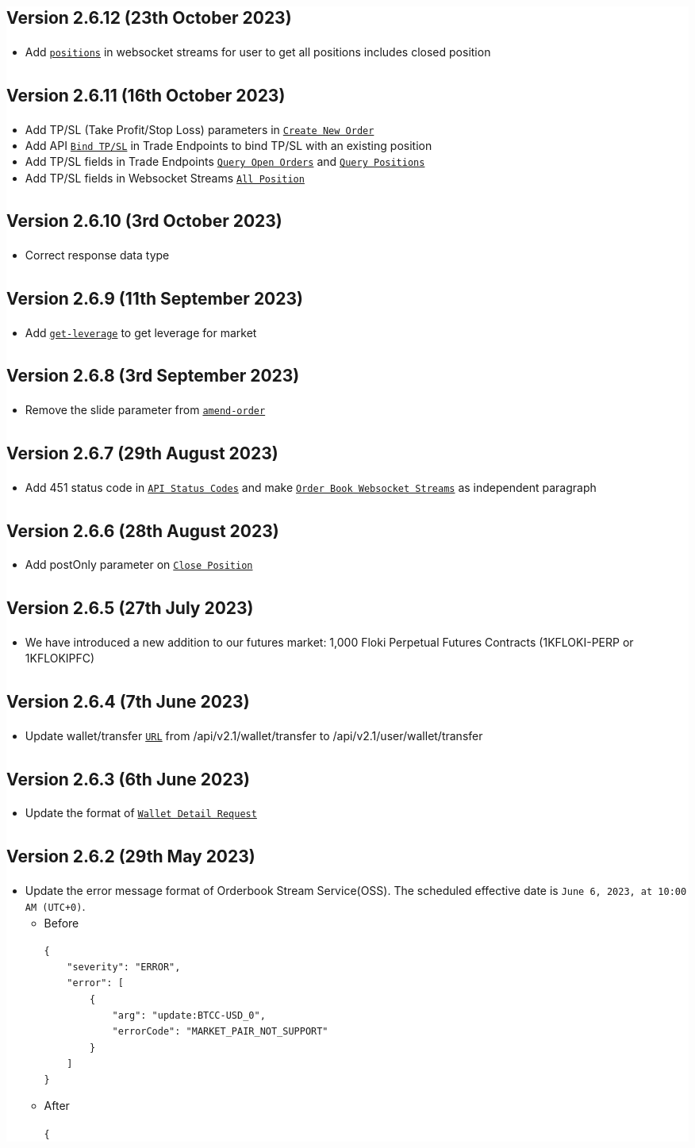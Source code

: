 ## Version 2.6.12 (23th October 2023)
* Add [`positions`](#positions) in websocket streams for user to get all positions includes closed position

## Version 2.6.11 (16th October 2023)
* Add TP/SL (Take Profit/Stop Loss) parameters in [`Create New Order`](#create-new-order)
* Add API [`Bind TP/SL`](#bind-tp-sl) in Trade Endpoints to bind TP/SL with an existing position
* Add TP/SL fields in Trade Endpoints [`Query Open Orders`](#query-open-orders) and [`Query Positions`](#query-position) 
* Add TP/SL fields in Websocket Streams [`All Position`](#all-position)

## Version 2.6.10 (3rd October 2023)
* Correct response data type

## Version 2.6.9 (11th September 2023)
* Add [`get-leverage`](#get-leverage) to get leverage for market

## Version 2.6.8 (3rd September 2023)
* Remove the slide parameter from [`amend-order`](#amend-order)

## Version 2.6.7 (29th August 2023)
* Add 451 status code in [`API Status Codes`](#api-status-codes) and make [`Order Book Websocket Streams`](#order-book-websocket-streams) as independent paragraph

## Version 2.6.6 (28th August 2023)
* Add postOnly parameter on [`Close Position`](#close-position)

## Version 2.6.5 (27th July 2023)
* We have introduced a new addition to our futures market: 1,000 Floki Perpetual Futures Contracts (1KFLOKI-PERP or 1KFLOKIPFC)

## Version 2.6.4 (7th June 2023)
* Update wallet/transfer [`URL`](#transfer-funds-between-futures-wallet) from /api/v2.1/wallet/transfer to /api/v2.1/user/wallet/transfer

## Version 2.6.3 (6th June 2023)
* Update the format of [`Wallet Detail Request`](#wallet-detail-request)

## Version 2.6.2 (29th May 2023)
* Update the error message format of Orderbook Stream Service(OSS). The scheduled effective date is `June 6, 2023, at 10:00 AM (UTC+0)`.
  * Before
    ```
    {
        "severity": "ERROR",
        "error": [
            {
                "arg": "update:BTCC-USD_0",
                "errorCode": "MARKET_PAIR_NOT_SUPPORT"
            }
        ]
    }
    ```
  * After
    ```
    {